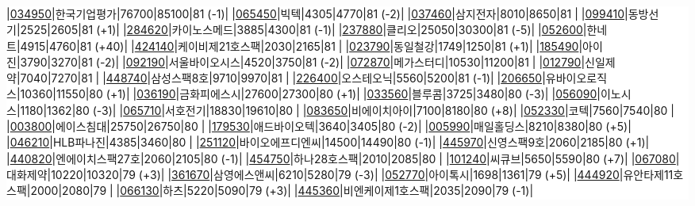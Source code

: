 |[034950](https://finance.daum.net/quotes/A034950)|한국기업평가|76700|85100|81 (-1)|
|[065450](https://finance.daum.net/quotes/A065450)|빅텍|4305|4770|81 (-2)|
|[037460](https://finance.daum.net/quotes/A037460)|삼지전자|8010|8650|81 |
|[099410](https://finance.daum.net/quotes/A099410)|동방선기|2525|2605|81 (+1)|
|[284620](https://finance.daum.net/quotes/A284620)|카이노스메드|3885|4300|81 (-1)|
|[237880](https://finance.daum.net/quotes/A237880)|클리오|25050|30300|81 (-5)|
|[052600](https://finance.daum.net/quotes/A052600)|한네트|4915|4760|81 (+40)|
|[424140](https://finance.daum.net/quotes/A424140)|케이비제21호스팩|2030|2165|81 |
|[023790](https://finance.daum.net/quotes/A023790)|동일철강|1749|1250|81 (+1)|
|[185490](https://finance.daum.net/quotes/A185490)|아이진|3790|3270|81 (-2)|
|[092190](https://finance.daum.net/quotes/A092190)|서울바이오시스|4520|3750|81 (-2)|
|[072870](https://finance.daum.net/quotes/A072870)|메가스터디|10530|11200|81 |
|[012790](https://finance.daum.net/quotes/A012790)|신일제약|7040|7270|81 |
|[448740](https://finance.daum.net/quotes/A448740)|삼성스팩8호|9710|9970|81 |
|[226400](https://finance.daum.net/quotes/A226400)|오스테오닉|5560|5200|81 (-1)|
|[206650](https://finance.daum.net/quotes/A206650)|유바이오로직스|10360|11550|80 (+1)|
|[036190](https://finance.daum.net/quotes/A036190)|금화피에스시|27600|27300|80 (+1)|
|[033560](https://finance.daum.net/quotes/A033560)|블루콤|3725|3480|80 (-3)|
|[056090](https://finance.daum.net/quotes/A056090)|이노시스|1180|1362|80 (-3)|
|[065710](https://finance.daum.net/quotes/A065710)|서호전기|18830|19610|80 |
|[083650](https://finance.daum.net/quotes/A083650)|비에이치아이|7100|8180|80 (+8)|
|[052330](https://finance.daum.net/quotes/A052330)|코텍|7560|7540|80 |
|[003800](https://finance.daum.net/quotes/A003800)|에이스침대|25750|26750|80 |
|[179530](https://finance.daum.net/quotes/A179530)|애드바이오텍|3640|3405|80 (-2)|
|[005990](https://finance.daum.net/quotes/A005990)|매일홀딩스|8210|8380|80 (+5)|
|[046210](https://finance.daum.net/quotes/A046210)|HLB파나진|4385|3460|80 |
|[251120](https://finance.daum.net/quotes/A251120)|바이오에프디엔씨|14500|14490|80 (-1)|
|[445970](https://finance.daum.net/quotes/A445970)|신영스팩9호|2060|2185|80 (+1)|
|[440820](https://finance.daum.net/quotes/A440820)|엔에이치스팩27호|2060|2105|80 (-1)|
|[454750](https://finance.daum.net/quotes/A454750)|하나28호스팩|2010|2085|80 |
|[101240](https://finance.daum.net/quotes/A101240)|씨큐브|5650|5590|80 (+7)|
|[067080](https://finance.daum.net/quotes/A067080)|대화제약|10220|10320|79 (+3)|
|[361670](https://finance.daum.net/quotes/A361670)|삼영에스앤씨|6210|5280|79 (-3)|
|[052770](https://finance.daum.net/quotes/A052770)|아이톡시|1698|1361|79 (+5)|
|[444920](https://finance.daum.net/quotes/A444920)|유안타제11호스팩|2000|2080|79 |
|[066130](https://finance.daum.net/quotes/A066130)|하츠|5220|5090|79 (+3)|
|[445360](https://finance.daum.net/quotes/A445360)|비엔케이제1호스팩|2035|2090|79 (-1)|